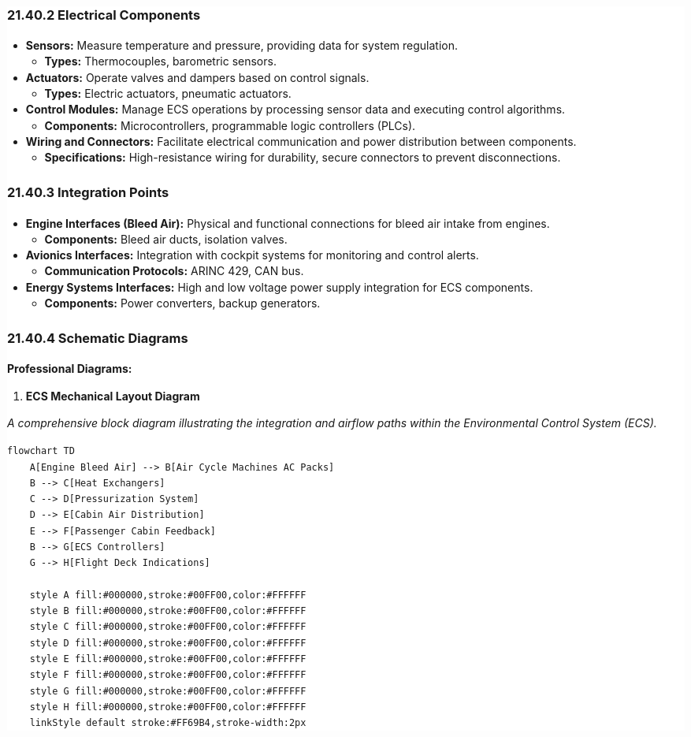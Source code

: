 ### **21.40.2 Electrical Components**

- **Sensors:** Measure temperature and pressure, providing data for system regulation.
  - **Types:** Thermocouples, barometric sensors.
- **Actuators:** Operate valves and dampers based on control signals.
  - **Types:** Electric actuators, pneumatic actuators.
- **Control Modules:** Manage ECS operations by processing sensor data and executing control algorithms.
  - **Components:** Microcontrollers, programmable logic controllers (PLCs).
- **Wiring and Connectors:** Facilitate electrical communication and power distribution between components.
  - **Specifications:** High-resistance wiring for durability, secure connectors to prevent disconnections.

### **21.40.3 Integration Points**

- **Engine Interfaces (Bleed Air):** Physical and functional connections for bleed air intake from engines.
  - **Components:** Bleed air ducts, isolation valves.
- **Avionics Interfaces:** Integration with cockpit systems for monitoring and control alerts.
  - **Communication Protocols:** ARINC 429, CAN bus.
- **Energy Systems Interfaces:** High and low voltage power supply integration for ECS components.
  - **Components:** Power converters, backup generators.

### **21.40.4 Schematic Diagrams**

**Professional Diagrams:**

1. **ECS Mechanical Layout Diagram**


*A comprehensive block diagram illustrating the integration and airflow paths within the Environmental Control System (ECS).*

```mermaid
flowchart TD
    A[Engine Bleed Air] --> B[Air Cycle Machines AC Packs]
    B --> C[Heat Exchangers]
    C --> D[Pressurization System]
    D --> E[Cabin Air Distribution]
    E --> F[Passenger Cabin Feedback]
    B --> G[ECS Controllers]
    G --> H[Flight Deck Indications]

    style A fill:#000000,stroke:#00FF00,color:#FFFFFF
    style B fill:#000000,stroke:#00FF00,color:#FFFFFF
    style C fill:#000000,stroke:#00FF00,color:#FFFFFF
    style D fill:#000000,stroke:#00FF00,color:#FFFFFF
    style E fill:#000000,stroke:#00FF00,color:#FFFFFF
    style F fill:#000000,stroke:#00FF00,color:#FFFFFF
    style G fill:#000000,stroke:#00FF00,color:#FFFFFF
    style H fill:#000000,stroke:#00FF00,color:#FFFFFF
    linkStyle default stroke:#FF69B4,stroke-width:2px
```
